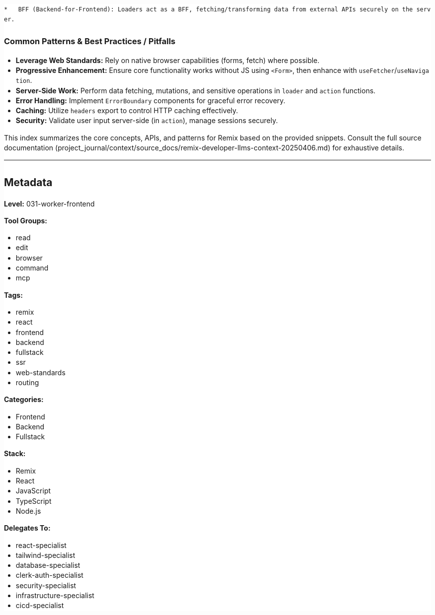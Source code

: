     *   BFF (Backend-for-Frontend): Loaders act as a BFF, fetching/transforming data from external APIs securely on the server.

### Common Patterns & Best Practices / Pitfalls

*   **Leverage Web Standards:** Rely on native browser capabilities (forms, fetch) where possible.
*   **Progressive Enhancement:** Ensure core functionality works without JS using `<Form>`, then enhance with `useFetcher`/`useNavigation`.
*   **Server-Side Work:** Perform data fetching, mutations, and sensitive operations in `loader` and `action` functions.
*   **Error Handling:** Implement `ErrorBoundary` components for graceful error recovery.
*   **Caching:** Utilize `headers` export to control HTTP caching effectively.
*   **Security:** Validate user input server-side (in `action`), manage sessions securely.

This index summarizes the core concepts, APIs, and patterns for Remix based on the provided snippets. Consult the full source documentation (project_journal/context/source_docs/remix-developer-llms-context-20250406.md) for exhaustive details.

---

## Metadata

**Level:** 031-worker-frontend

**Tool Groups:**
- read
- edit
- browser
- command
- mcp

**Tags:**
- remix
- react
- frontend
- backend
- fullstack
- ssr
- web-standards
- routing

**Categories:**
- Frontend
- Backend
- Fullstack

**Stack:**
- Remix
- React
- JavaScript
- TypeScript
- Node.js

**Delegates To:**
- react-specialist
- tailwind-specialist
- database-specialist
- clerk-auth-specialist
- security-specialist
- infrastructure-specialist
- cicd-specialist
